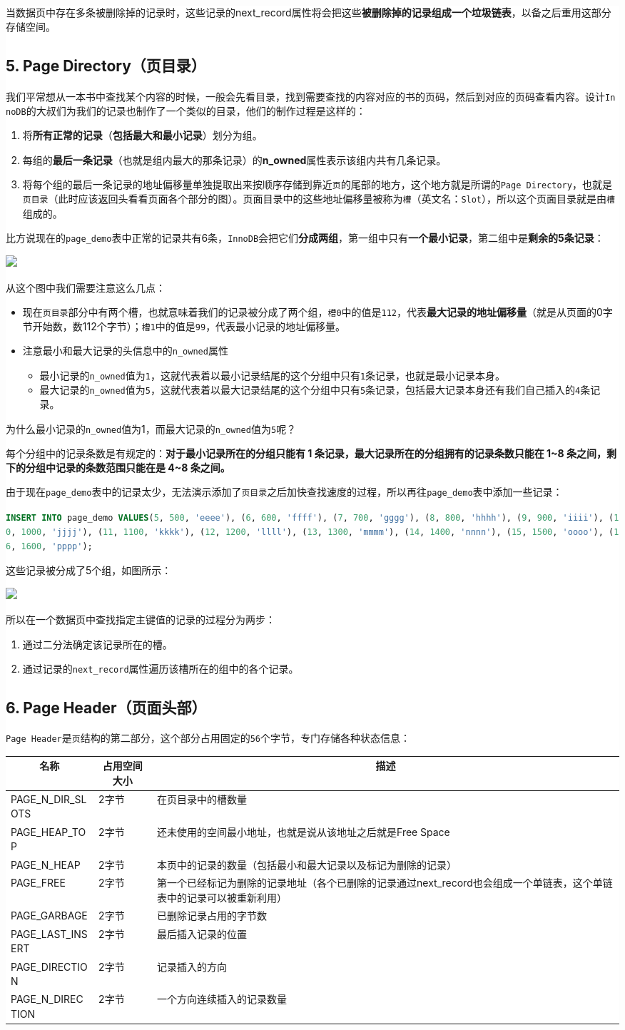 当数据页中存在多条被删除掉的记录时，这些记录的next\_record属性将会把这些**被删除掉的记录组成一个垃圾链表**，以备之后重用这部分存储空间。

## 5. Page Directory（页目录）

我们平常想从一本书中查找某个内容的时候，一般会先看目录，找到需要查找的内容对应的书的页码，然后到对应的页码查看内容。设计`InnoDB`的大叔们为我们的记录也制作了一个类似的目录，他们的制作过程是这样的：

1.  将**所有正常的记录**（**包括最大和最小记录**）划分为组。
    
2.  每组的**最后一条记录**（也就是组内最大的那条记录）的**n_owned**属性表示该组内共有几条记录。
    
3.  将每个组的最后一条记录的地址偏移量单独提取出来按顺序存储到靠近`页`的尾部的地方，这个地方就是所谓的`Page Directory`，也就是`页目录`（此时应该返回头看看页面各个部分的图）。页面目录中的这些地址偏移量被称为`槽`（英文名：`Slot`），所以这个页面目录就是由`槽`组成的。
    

比方说现在的`page_demo`表中正常的记录共有6条，`InnoDB`会把它们**分成两组**，第一组中只有**一个最小记录**，第二组中是**剩余的5条记录**：

![](https://lgx_248920070.gitee.io/lgxblog/img/202212191639189.jpg)

从这个图中我们需要注意这么几点：

*   现在`页目录`部分中有两个槽，也就意味着我们的记录被分成了两个组，`槽0`中的值是`112`，代表**最大记录的地址偏移量**（就是从页面的0字节开始数，数112个字节）；`槽1`中的值是`99`，代表最小记录的地址偏移量。
    
*   注意最小和最大记录的头信息中的`n_owned`属性
    
    *   最小记录的`n_owned`值为`1`，这就代表着以最小记录结尾的这个分组中只有`1`条记录，也就是最小记录本身。
    *   最大记录的`n_owned`值为`5`，这就代表着以最大记录结尾的这个分组中只有`5`条记录，包括最大记录本身还有我们自己插入的`4`条记录。

为什么最小记录的`n_owned`值为1，而最大记录的`n_owned`值为`5`呢？

每个分组中的记录条数是有规定的：**对于最小记录所在的分组只能有 1 条记录，最大记录所在的分组拥有的记录条数只能在 1~8 条之间，剩下的分组中记录的条数范围只能在是 4~8 条之间。**

由于现在`page_demo`表中的记录太少，无法演示添加了`页目录`之后加快查找速度的过程，所以再往`page_demo`表中添加一些记录：

```sql
INSERT INTO page_demo VALUES(5, 500, 'eeee'), (6, 600, 'ffff'), (7, 700, 'gggg'), (8, 800, 'hhhh'), (9, 900, 'iiii'), (10, 1000, 'jjjj'), (11, 1100, 'kkkk'), (12, 1200, 'llll'), (13, 1300, 'mmmm'), (14, 1400, 'nnnn'), (15, 1500, 'oooo'), (16, 1600, 'pppp');
```

这些记录被分成了5个组，如图所示：

![](https://lgx_248920070.gitee.io/lgxblog/img/202212191647872.jpg)

所以在一个数据页中查找指定主键值的记录的过程分为两步：

1.  通过二分法确定该记录所在的槽。
    
2.  通过记录的`next_record`属性遍历该槽所在的组中的各个记录。
    

## 6. Page Header（页面头部）

`Page Header`是`页`结构的第二部分，这个部分占用固定的`56`个字节，专门存储各种状态信息：

| 名称              | 占用空间大小 | 描述                                                         |
| ----------------- | ------------ | ------------------------------------------------------------ |
| PAGE_N_DIR_SLOTS  | 2字节        | 在页目录中的槽数量                                           |
| PAGE_HEAP_TOP     | 2字节        | 还未使用的空间最小地址，也就是说从该地址之后就是Free Space   |
| PAGE_N_HEAP       | 2字节        | 本页中的记录的数量（包括最小和最大记录以及标记为删除的记录） |
| PAGE_FREE         | 2字节        | 第一个已经标记为删除的记录地址（各个已删除的记录通过next_record也会组成一个单链表，这个单链表中的记录可以被重新利用） |
| PAGE_GARBAGE      | 2字节        | 已删除记录占用的字节数                                       |
| PAGE_LAST_INSERT  | 2字节        | 最后插入记录的位置                                           |
| PAGE_DIRECTION    | 2字节        | 记录插入的方向                                               |
| PAGE_N_DIRECTION  | 2字节        | 一个方向连续插入的记录数量                                   |
